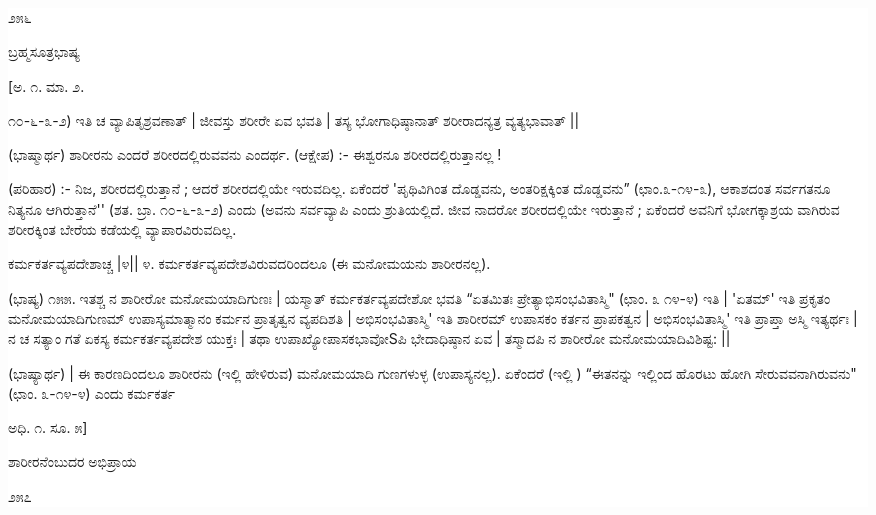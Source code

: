 ೨೫೬ 

ಬ್ರಹ್ಮಸೂತ್ರಭಾಷ್ಯ 

[ಅ. ೧. ಮಾ. ೨. 

೧೦-೬-೩-೨) ಇತಿ ಚ ವ್ಯಾಪಿತೃಶ್ರವಣಾತ್ | ಜೀವಸ್ತು ಶರೀರೇ ಏವ ಭವತಿ | ತಸ್ಯ ಭೋಗಾಧಿಷ್ಠಾನಾತ್‌ ಶರೀರಾದನ್ಯತ್ರ ವ್ಯತ್ಯಭಾವಾತ್ || 

(ಭಾಷ್ಮಾರ್ಥ) ಶಾರೀರನು ಎಂದರೆ ಶರೀರದಲ್ಲಿರುವವನು ಎಂದರ್ಥ. (ಆಕ್ಷೇಪ) :- ಈಶ್ವರನೂ ಶರೀರದಲ್ಲಿರುತ್ತಾನಲ್ಲ ! 

(ಪರಿಹಾರ) :- ನಿಜ, ಶರೀರದಲ್ಲಿರುತ್ತಾನೆ ; ಆದರೆ ಶರೀರದಲ್ಲಿಯೇ ಇರುವದಿಲ್ಲ. ಏಕೆಂದರೆ 'ಪೃಥಿವಿಗಿಂತ ದೊಡ್ಡವನು, ಅಂತರಿಕ್ಷಕ್ಕಿಂತ ದೊಡ್ಡವನು” (ಛಾಂ.೩-೧೪-೩), ಆಕಾಶದಂತ ಸರ್ವಗತನೂ ನಿತ್ಯನೂ ಆಗಿರುತ್ತಾನೆ'' (ಶತ. ಬ್ರಾ. ೧೦-೬-೩-೨) ಎಂದು (ಅವನು ಸರ್ವವ್ಯಾಪಿ ಎಂದು ಶ್ರುತಿಯಲ್ಲಿದೆ. ಜೀವ ನಾದರೋ ಶರೀರದಲ್ಲಿಯೇ ಇರುತ್ತಾನೆ ; ಏಕೆಂದರೆ ಅವನಿಗೆ ಭೋಗಕ್ಕಾಶ್ರಯ ವಾಗಿರುವ ಶರೀರಕ್ಕಿಂತ ಬೇರೆಯ ಕಡೆಯಲ್ಲಿ ವ್ಯಾಪಾರವಿರುವದಿಲ್ಲ. 

ಕರ್ಮಕರ್ತವ್ಯಪದೇಶಾಚ್ಚ |೪|| ೪. ಕರ್ಮಕರ್ತವ್ಯಪದೇಶವಿರುವದರಿಂದಲೂ (ಈ ಮನೋಮಯನು ಶಾರೀರನಲ್ಲ). 

(ಭಾಷ್ಯ) ೧೫೫. ಇತಶ್ಚ ನ ಶಾರೀರೋ ಮನೋಮಯಾದಿಗುಣಃ | ಯಸ್ಮಾತ್ ಕರ್ಮಕರ್ತವ್ಯಪದೇಶೋ ಭವತಿ “ಏತಮಿತಃ ಪ್ರೇತ್ಯಾಭಿಸಂಭವಿತಾಸ್ಮಿ" (ಛಾಂ. ೩ ೧೪-೪) ಇತಿ | 'ಏತಮ್' ಇತಿ ಪ್ರಕೃತಂ ಮನೋಮಯಾದಿಗುಣಮ್ ಉಪಾಸ್ಯಮಾತ್ಮಾನಂ ಕರ್ಮನ ಪ್ರಾತೃತ್ವನ ವ್ಯಪದಿಶತಿ | ಅಭಿಸಂಭವಿತಾಸ್ಮಿ' ಇತಿ ಶಾರೀರಮ್ ಉಪಾಸಕಂ ಕರ್ತನ ಪ್ರಾಪಕತ್ವನ | ಅಭಿಸಂಭವಿತಾಸ್ಮಿ' ಇತಿ ಪ್ರಾಪ್ತಾ ಅಸ್ಮಿ ಇತ್ಯರ್ಥಃ | ನ ಚ ಸತ್ಯಾಂ ಗತೆ ಏಕಸ್ಯ ಕರ್ಮಕರ್ತವ್ಯಪದೇಶ ಯುಕ್ತಃ | ತಥಾ ಉಪಾಖ್ಯೋಪಾಸಕಭಾವೋSಪಿ ಭೇದಾಧಿಷ್ಠಾನ ಏವ | ತಸ್ಮಾದಪಿ ನ ಶಾರೀರೋ ಮನೋಮಯಾದಿವಿಶಿಷ್ಟ: || 

(ಭಾಷ್ಯಾರ್ಥ) | ಈ ಕಾರಣದಿಂದಲೂ ಶಾರೀರನು (ಇಲ್ಲಿ ಹೇಳಿರುವ) ಮನೋಮಯಾದಿ ಗುಣಗಳುಳ್ಳ (ಉಪಾಸ್ಯನಲ್ಲ). ಏಕೆಂದರೆ (ಇಲ್ಲಿ ) “ಈತನನ್ನು ಇಲ್ಲಿಂದ ಹೊರಟು ಹೋಗಿ ಸೇರುವವನಾಗಿರುವನು" (ಛಾಂ. ೩-೧೪-೪) ಎಂದು ಕರ್ಮಕರ್ತ 

ಅಧಿ. ೧. ಸೂ. ೫] 

ಶಾರೀರನೆಂಬುದರ ಅಭಿಪ್ರಾಯ 

೨೫೭ 


